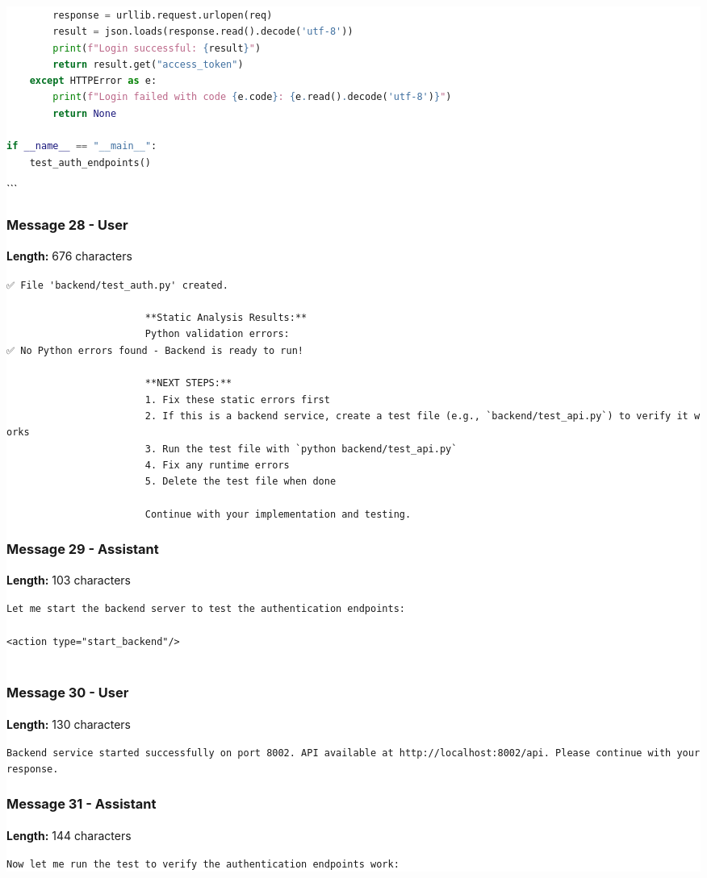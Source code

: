 ```python
        response = urllib.request.urlopen(req)
        result = json.loads(response.read().decode('utf-8'))
        print(f"Login successful: {result}")
        return result.get("access_token")
    except HTTPError as e:
        print(f"Login failed with code {e.code}: {e.read().decode('utf-8')}")
        return None

if __name__ == "__main__":
    test_auth_endpoints()
```
</action>
```

### Message 28 - User

**Length:** 676 characters

```
✅ File 'backend/test_auth.py' created.

                        **Static Analysis Results:**
                        Python validation errors:
✅ No Python errors found - Backend is ready to run!

                        **NEXT STEPS:**
                        1. Fix these static errors first
                        2. If this is a backend service, create a test file (e.g., `backend/test_api.py`) to verify it works
                        3. Run the test file with `python backend/test_api.py`
                        4. Fix any runtime errors
                        5. Delete the test file when done

                        Continue with your implementation and testing.
```

### Message 29 - Assistant

**Length:** 103 characters

```
Let me start the backend server to test the authentication endpoints:

<action type="start_backend"/>


```

### Message 30 - User

**Length:** 130 characters

```
Backend service started successfully on port 8002. API available at http://localhost:8002/api. Please continue with your response.
```

### Message 31 - Assistant

**Length:** 144 characters

```
Now let me run the test to verify the authentication endpoints work:
